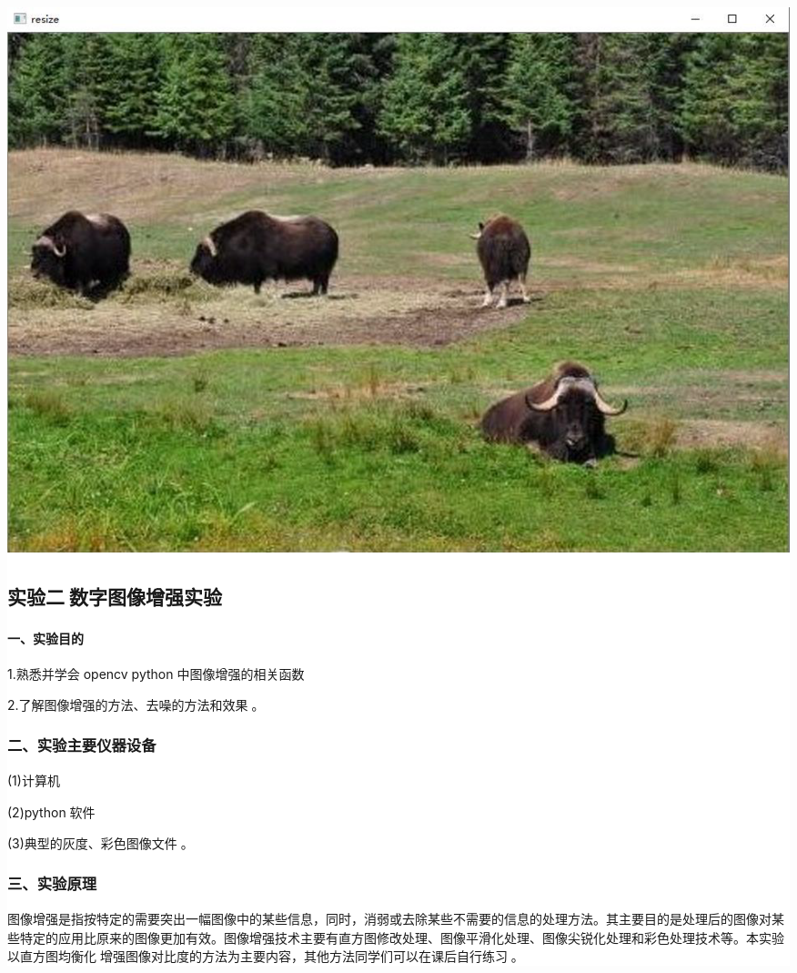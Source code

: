 ![image-20220425233441600](%E6%95%B0%E5%AD%97%E5%9B%BE%E5%83%8F%E5%A4%84%E7%90%86%E5%AE%9E%E9%AA%8C/image-20220425233441600.png)



## 实验二 数字图像增强实验
#### 一、实验目的

1.熟悉并学会 opencv python 中图像增强的相关函数

2.了解图像增强的方法、去噪的方法和效果 。

### 二、实验主要仪器设备

(1)计算机

(2)python 软件

(3)典型的灰度、彩色图像文件 。

### 三、实验原理

图像增强是指按特定的需要突出一幅图像中的某些信息，同时，消弱或去除某些不需要的信息的处理方法。其主要目的是处理后的图像对某些特定的应用比原来的图像更加有效。图像增强技术主要有直方图修改处理、图像平滑化处理、图像尖锐化处理和彩色处理技术等。本实验以直方图均衡化 增强图像对比度的方法为主要内容，其他方法同学们可以在课后自行练习 。
